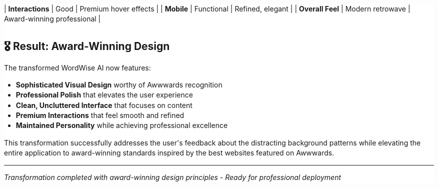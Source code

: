 | **Interactions** | Good | Premium hover effects |
| **Mobile** | Functional | Refined, elegant |
| **Overall Feel** | Modern retrowave | Award-winning professional |

## 🎖️ Result: Award-Winning Design

The transformed WordWise AI now features:
- **Sophisticated Visual Design** worthy of Awwwards recognition
- **Professional Polish** that elevates the user experience
- **Clean, Uncluttered Interface** that focuses on content
- **Premium Interactions** that feel smooth and refined
- **Maintained Personality** while achieving professional excellence

This transformation successfully addresses the user's feedback about the distracting background patterns while elevating the entire application to award-winning standards inspired by the best websites featured on Awwwards.

---

*Transformation completed with award-winning design principles - Ready for professional deployment*